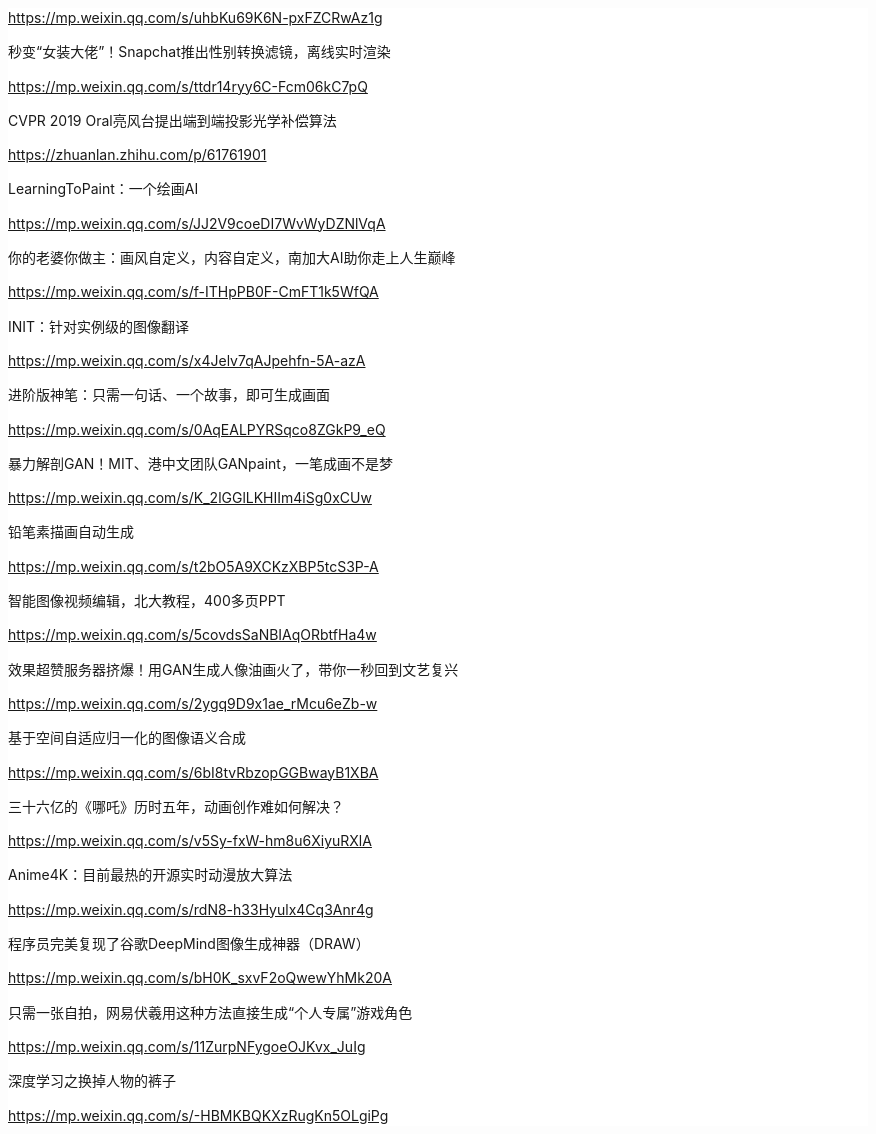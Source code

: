https://mp.weixin.qq.com/s/uhbKu69K6N-pxFZCRwAz1g

秒变“女装大佬”！Snapchat推出性别转换滤镜，离线实时渲染

https://mp.weixin.qq.com/s/ttdr14ryy6C-Fcm06kC7pQ

CVPR 2019 Oral亮风台提出端到端投影光学补偿算法

https://zhuanlan.zhihu.com/p/61761901

LearningToPaint：一个绘画AI

https://mp.weixin.qq.com/s/JJ2V9coeDI7WvWyDZNlVqA

你的老婆你做主：画风自定义，内容自定义，南加大AI助你走上人生巅峰

https://mp.weixin.qq.com/s/f-ITHpPB0F-CmFT1k5WfQA

INIT：针对实例级的图像翻译

https://mp.weixin.qq.com/s/x4Jelv7qAJpehfn-5A-azA

进阶版神笔：只需一句话、一个故事，即可生成画面

https://mp.weixin.qq.com/s/0AqEALPYRSqco8ZGkP9_eQ

暴力解剖GAN！MIT、港中文团队GANpaint，一笔成画不是梦

https://mp.weixin.qq.com/s/K_2lGGlLKHIIm4iSg0xCUw

铅笔素描画自动生成

https://mp.weixin.qq.com/s/t2bO5A9XCKzXBP5tcS3P-A

智能图像视频编辑，北大教程，400多页PPT

https://mp.weixin.qq.com/s/5covdsSaNBIAqORbtfHa4w

效果超赞服务器挤爆！用GAN生成人像油画火了，带你一秒回到文艺复兴

https://mp.weixin.qq.com/s/2ygq9D9x1ae_rMcu6eZb-w

基于空间自适应归一化的图像语义合成

https://mp.weixin.qq.com/s/6bI8tvRbzopGGBwayB1XBA

三十六亿的《哪吒》历时五年，动画创作难如何解决？

https://mp.weixin.qq.com/s/v5Sy-fxW-hm8u6XiyuRXlA

Anime4K：目前最热的开源实时动漫放大算法

https://mp.weixin.qq.com/s/rdN8-h33Hyulx4Cq3Anr4g

程序员完美复现了谷歌DeepMind图像生成神器（DRAW）

https://mp.weixin.qq.com/s/bH0K_sxvF2oQwewYhMk20A

只需一张自拍，网易伏羲用这种方法直接生成“个人专属”游戏角色

https://mp.weixin.qq.com/s/11ZurpNFygoeOJKvx_JuIg

深度学习之换掉人物的裤子

https://mp.weixin.qq.com/s/-HBMKBQKXzRugKn5OLgiPg
